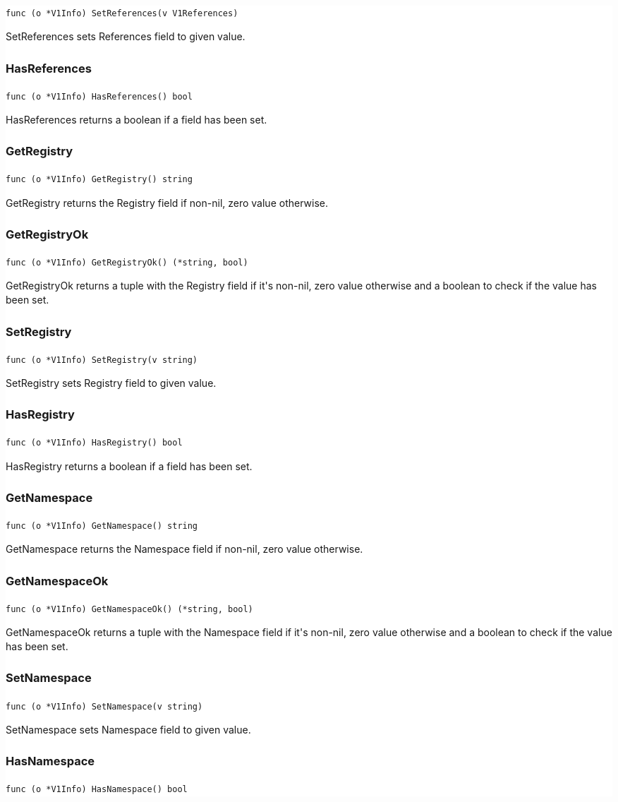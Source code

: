 `func (o *V1Info) SetReferences(v V1References)`

SetReferences sets References field to given value.

### HasReferences

`func (o *V1Info) HasReferences() bool`

HasReferences returns a boolean if a field has been set.

### GetRegistry

`func (o *V1Info) GetRegistry() string`

GetRegistry returns the Registry field if non-nil, zero value otherwise.

### GetRegistryOk

`func (o *V1Info) GetRegistryOk() (*string, bool)`

GetRegistryOk returns a tuple with the Registry field if it's non-nil, zero value otherwise
and a boolean to check if the value has been set.

### SetRegistry

`func (o *V1Info) SetRegistry(v string)`

SetRegistry sets Registry field to given value.

### HasRegistry

`func (o *V1Info) HasRegistry() bool`

HasRegistry returns a boolean if a field has been set.

### GetNamespace

`func (o *V1Info) GetNamespace() string`

GetNamespace returns the Namespace field if non-nil, zero value otherwise.

### GetNamespaceOk

`func (o *V1Info) GetNamespaceOk() (*string, bool)`

GetNamespaceOk returns a tuple with the Namespace field if it's non-nil, zero value otherwise
and a boolean to check if the value has been set.

### SetNamespace

`func (o *V1Info) SetNamespace(v string)`

SetNamespace sets Namespace field to given value.

### HasNamespace

`func (o *V1Info) HasNamespace() bool`
